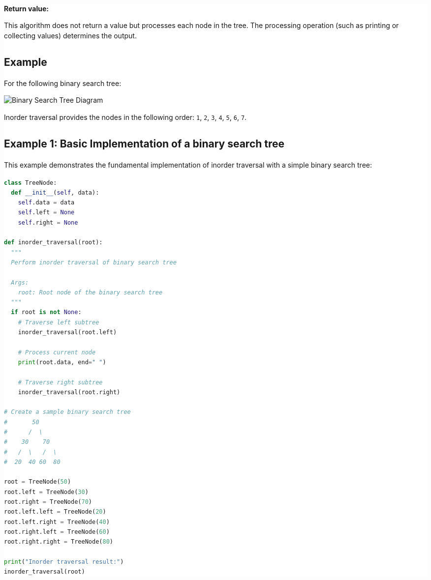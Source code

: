 **Return value:**

This algorithm does not return a value but processes each node in the tree. The processing operation (such as printing or collecting values) determines the output.

## Example

For the following binary search tree:

![Binary Search Tree Diagram](https://raw.githubusercontent.com/Codecademy/docs/main/media/binary-tree-labeled.png)

Inorder traversal provides the nodes in the following order: `1`, `2`, `3`, `4`, `5`, `6`, `7`.

## Example 1: Basic Implementation of a binary search tree

This example demonstrates the fundamental implementation of inorder traversal with a simple binary search tree:

```py
class TreeNode:
  def __init__(self, data):
    self.data = data
    self.left = None
    self.right = None

def inorder_traversal(root):
  """
  Perform inorder traversal of binary search tree

  Args:
    root: Root node of the binary search tree
  """
  if root is not None:
    # Traverse left subtree
    inorder_traversal(root.left)

    # Process current node
    print(root.data, end=" ")

    # Traverse right subtree
    inorder_traversal(root.right)

# Create a sample binary search tree
#       50
#      /  \
#    30    70
#   /  \   /  \
#  20  40 60  80

root = TreeNode(50)
root.left = TreeNode(30)
root.right = TreeNode(70)
root.left.left = TreeNode(20)
root.left.right = TreeNode(40)
root.right.left = TreeNode(60)
root.right.right = TreeNode(80)

print("Inorder traversal result:")
inorder_traversal(root)
```
